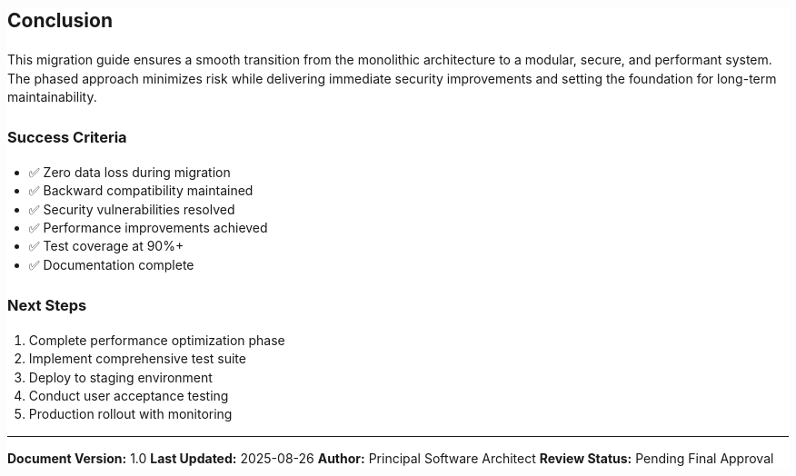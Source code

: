 ## Conclusion

This migration guide ensures a smooth transition from the monolithic architecture to a modular, secure, and performant system. The phased approach minimizes risk while delivering immediate security improvements and setting the foundation for long-term maintainability.

### Success Criteria

- ✅ Zero data loss during migration
- ✅ Backward compatibility maintained
- ✅ Security vulnerabilities resolved
- ✅ Performance improvements achieved
- ✅ Test coverage at 90%+
- ✅ Documentation complete

### Next Steps

1. Complete performance optimization phase
2. Implement comprehensive test suite
3. Deploy to staging environment
4. Conduct user acceptance testing
5. Production rollout with monitoring

---

**Document Version:** 1.0
**Last Updated:** 2025-08-26
**Author:** Principal Software Architect
**Review Status:** Pending Final Approval